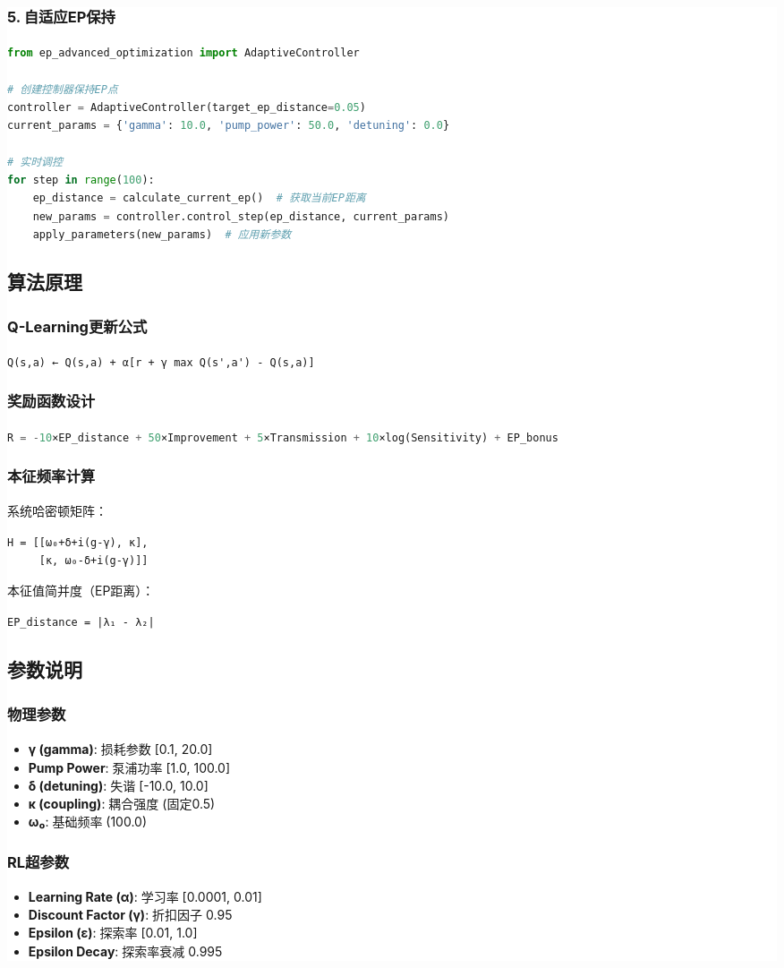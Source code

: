 ### 5. 自适应EP保持

```python
from ep_advanced_optimization import AdaptiveController

# 创建控制器保持EP点
controller = AdaptiveController(target_ep_distance=0.05)
current_params = {'gamma': 10.0, 'pump_power': 50.0, 'detuning': 0.0}

# 实时调控
for step in range(100):
    ep_distance = calculate_current_ep()  # 获取当前EP距离
    new_params = controller.control_step(ep_distance, current_params)
    apply_parameters(new_params)  # 应用新参数
```

## 算法原理

### Q-Learning更新公式

```
Q(s,a) ← Q(s,a) + α[r + γ max Q(s',a') - Q(s,a)]
```

### 奖励函数设计

```python
R = -10×EP_distance + 50×Improvement + 5×Transmission + 10×log(Sensitivity) + EP_bonus
```

### 本征频率计算

系统哈密顿矩阵：
```
H = [[ω₀+δ+i(g-γ), κ],
     [κ, ω₀-δ+i(g-γ)]]
```

本征值简并度（EP距离）：
```
EP_distance = |λ₁ - λ₂|
```

## 参数说明

### 物理参数
- **γ (gamma)**: 损耗参数 [0.1, 20.0]
- **Pump Power**: 泵浦功率 [1.0, 100.0]
- **δ (detuning)**: 失谐 [-10.0, 10.0]
- **κ (coupling)**: 耦合强度 (固定0.5)
- **ω₀**: 基础频率 (100.0)

### RL超参数
- **Learning Rate (α)**: 学习率 [0.0001, 0.01]
- **Discount Factor (γ)**: 折扣因子 0.95
- **Epsilon (ε)**: 探索率 [0.01, 1.0]
- **Epsilon Decay**: 探索率衰减 0.995
